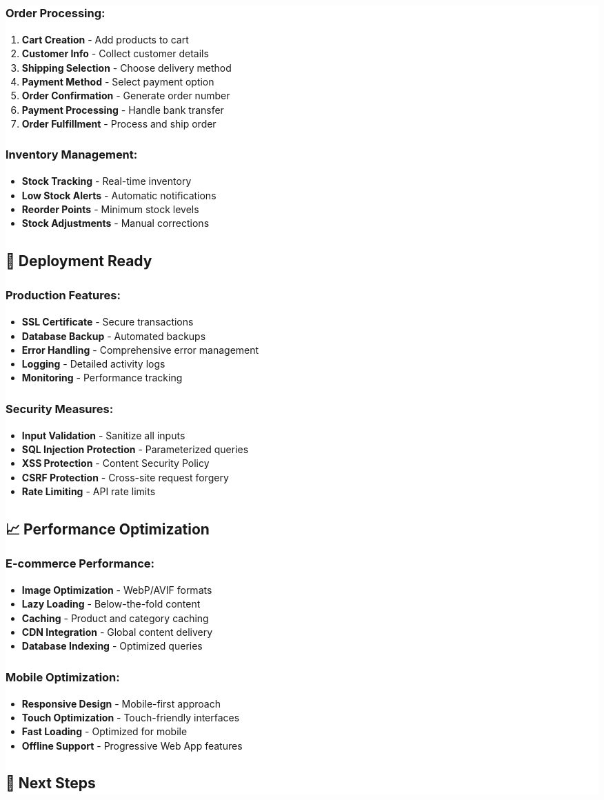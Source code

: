 ### **Order Processing:**
1. **Cart Creation** - Add products to cart
2. **Customer Info** - Collect customer details
3. **Shipping Selection** - Choose delivery method
4. **Payment Method** - Select payment option
5. **Order Confirmation** - Generate order number
6. **Payment Processing** - Handle bank transfer
7. **Order Fulfillment** - Process and ship order

### **Inventory Management:**
- **Stock Tracking** - Real-time inventory
- **Low Stock Alerts** - Automatic notifications
- **Reorder Points** - Minimum stock levels
- **Stock Adjustments** - Manual corrections

## 🚀 **Deployment Ready**

### **Production Features:**
- **SSL Certificate** - Secure transactions
- **Database Backup** - Automated backups
- **Error Handling** - Comprehensive error management
- **Logging** - Detailed activity logs
- **Monitoring** - Performance tracking

### **Security Measures:**
- **Input Validation** - Sanitize all inputs
- **SQL Injection Protection** - Parameterized queries
- **XSS Protection** - Content Security Policy
- **CSRF Protection** - Cross-site request forgery
- **Rate Limiting** - API rate limits

## 📈 **Performance Optimization**

### **E-commerce Performance:**
- **Image Optimization** - WebP/AVIF formats
- **Lazy Loading** - Below-the-fold content
- **Caching** - Product and category caching
- **CDN Integration** - Global content delivery
- **Database Indexing** - Optimized queries

### **Mobile Optimization:**
- **Responsive Design** - Mobile-first approach
- **Touch Optimization** - Touch-friendly interfaces
- **Fast Loading** - Optimized for mobile
- **Offline Support** - Progressive Web App features

## 🎯 **Next Steps**
